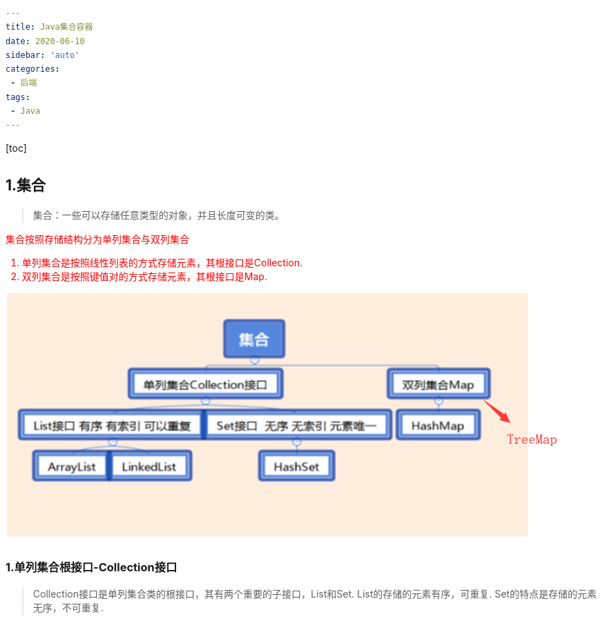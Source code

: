 ```yaml
---
title: Java集合容器
date: 2020-06-10
sidebar: 'auto'
categories: 
 - 后端
tags:
 - Java
---
```


[toc]

## 1.集合

>集合：一些可以存储任意类型的对象，并且长度可变的类。

<font color="red">

集合按照存储结构分为单列集合与双列集合
1. 单列集合是按照线性列表的方式存储元素，其根接口是Collection.
2. 双列集合是按照键值对的方式存储元素，其根接口是Map.

</font>

![44](../blog_img/java_img_44.png)


### 1.单列集合根接口-Collection接口

>Collection接口是单列集合类的根接口，其有两个重要的子接口，List和Set.
>List的存储的元素有序，可重复.
>Set的特点是存储的元素无序，不可重复.
